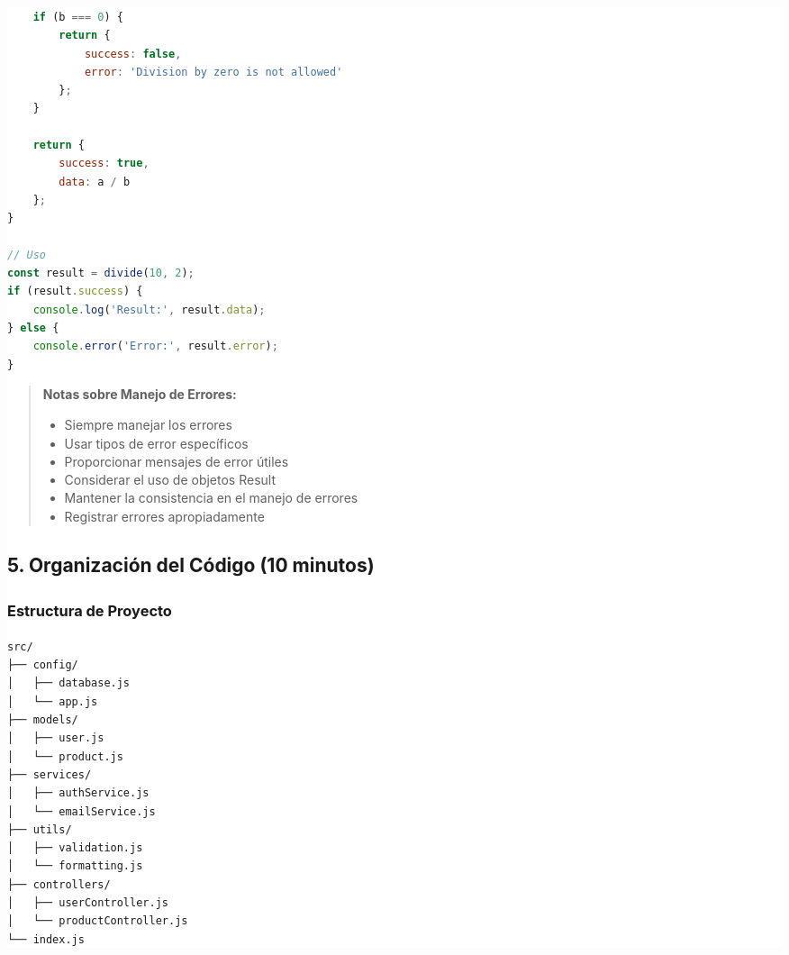 ```javascript
    if (b === 0) {
        return {
            success: false,
            error: 'Division by zero is not allowed'
        };
    }
    
    return {
        success: true,
        data: a / b
    };
}

// Uso
const result = divide(10, 2);
if (result.success) {
    console.log('Result:', result.data);
} else {
    console.error('Error:', result.error);
}
```

> **Notas sobre Manejo de Errores:**
> - Siempre manejar los errores
> - Usar tipos de error específicos
> - Proporcionar mensajes de error útiles
> - Considerar el uso de objetos Result
> - Mantener la consistencia en el manejo de errores
> - Registrar errores apropiadamente

## 5. Organización del Código (10 minutos)

### Estructura de Proyecto
```
src/
├── config/
│   ├── database.js
│   └── app.js
├── models/
│   ├── user.js
│   └── product.js
├── services/
│   ├── authService.js
│   └── emailService.js
├── utils/
│   ├── validation.js
│   └── formatting.js
├── controllers/
│   ├── userController.js
│   └── productController.js
└── index.js
```
